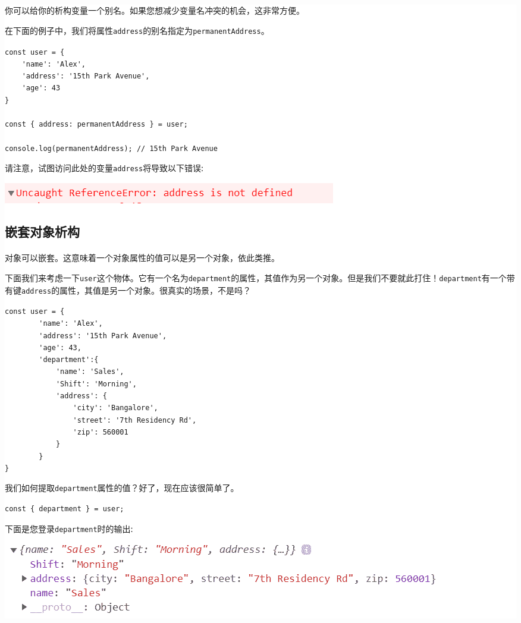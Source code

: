 你可以给你的析构变量一个别名。如果您想减少变量名冲突的机会，这非常方便。

在下面的例子中，我们将属性`address`的别名指定为`permanentAddress`。

```
const user = { 
    'name': 'Alex',
    'address': '15th Park Avenue',
    'age': 43
}

const { address: permanentAddress } = user;

console.log(permanentAddress); // 15th Park Avenue
```

请注意，试图访问此处的变量`address`将导致以下错误:

![image-12](img/00fcc74e025e940e15a5b361a0dc3817.png)

## 嵌套对象析构

对象可以嵌套。这意味着一个对象属性的值可以是另一个对象，依此类推。

下面我们来考虑一下`user`这个物体。它有一个名为`department`的属性，其值作为另一个对象。但是我们不要就此打住！`department`有一个带有键`address`的属性，其值是另一个对象。很真实的场景，不是吗？

```
const user = { 
        'name': 'Alex',
        'address': '15th Park Avenue',
        'age': 43,
        'department':{
            'name': 'Sales',
            'Shift': 'Morning',
            'address': {
                'city': 'Bangalore',
                'street': '7th Residency Rd',
                'zip': 560001
            }
        }
}
```

我们如何提取`department`属性的值？好了，现在应该很简单了。

```
const { department } = user;
```

下面是您登录`department`时的输出:

![image-30](img/28923afe92717bb1bb93a826d3d77ed0.png)
